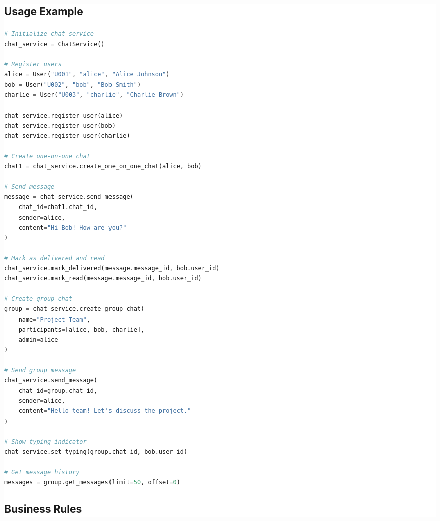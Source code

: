 ## Usage Example

```python
# Initialize chat service
chat_service = ChatService()

# Register users
alice = User("U001", "alice", "Alice Johnson")
bob = User("U002", "bob", "Bob Smith")
charlie = User("U003", "charlie", "Charlie Brown")

chat_service.register_user(alice)
chat_service.register_user(bob)
chat_service.register_user(charlie)

# Create one-on-one chat
chat1 = chat_service.create_one_on_one_chat(alice, bob)

# Send message
message = chat_service.send_message(
    chat_id=chat1.chat_id,
    sender=alice,
    content="Hi Bob! How are you?"
)

# Mark as delivered and read
chat_service.mark_delivered(message.message_id, bob.user_id)
chat_service.mark_read(message.message_id, bob.user_id)

# Create group chat
group = chat_service.create_group_chat(
    name="Project Team",
    participants=[alice, bob, charlie],
    admin=alice
)

# Send group message
chat_service.send_message(
    chat_id=group.chat_id,
    sender=alice,
    content="Hello team! Let's discuss the project."
)

# Show typing indicator
chat_service.set_typing(group.chat_id, bob.user_id)

# Get message history
messages = group.get_messages(limit=50, offset=0)
```

## Business Rules
